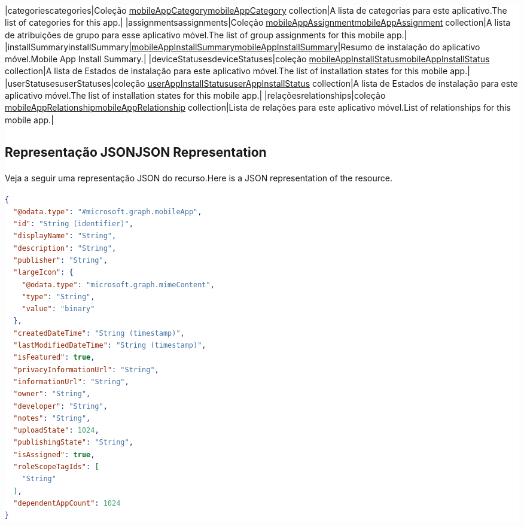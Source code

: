 |<span data-ttu-id="68a0c-203">categories</span><span class="sxs-lookup"><span data-stu-id="68a0c-203">categories</span></span>|<span data-ttu-id="68a0c-204">Coleção [mobileAppCategory](../resources/intune-apps-mobileappcategory.md)</span><span class="sxs-lookup"><span data-stu-id="68a0c-204">[mobileAppCategory](../resources/intune-apps-mobileappcategory.md) collection</span></span>|<span data-ttu-id="68a0c-205">A lista de categorias para este aplicativo.</span><span class="sxs-lookup"><span data-stu-id="68a0c-205">The list of categories for this app.</span></span>|
|<span data-ttu-id="68a0c-206">assignments</span><span class="sxs-lookup"><span data-stu-id="68a0c-206">assignments</span></span>|<span data-ttu-id="68a0c-207">Coleção [mobileAppAssignment](../resources/intune-apps-mobileappassignment.md)</span><span class="sxs-lookup"><span data-stu-id="68a0c-207">[mobileAppAssignment](../resources/intune-apps-mobileappassignment.md) collection</span></span>|<span data-ttu-id="68a0c-208">A lista de atribuições de grupo para esse aplicativo móvel.</span><span class="sxs-lookup"><span data-stu-id="68a0c-208">The list of group assignments for this mobile app.</span></span>|
|<span data-ttu-id="68a0c-209">installSummary</span><span class="sxs-lookup"><span data-stu-id="68a0c-209">installSummary</span></span>|[<span data-ttu-id="68a0c-210">mobileAppInstallSummary</span><span class="sxs-lookup"><span data-stu-id="68a0c-210">mobileAppInstallSummary</span></span>](../resources/intune-apps-mobileappinstallsummary.md)|<span data-ttu-id="68a0c-211">Resumo de instalação do aplicativo móvel.</span><span class="sxs-lookup"><span data-stu-id="68a0c-211">Mobile App Install Summary.</span></span>|
|<span data-ttu-id="68a0c-212">deviceStatuses</span><span class="sxs-lookup"><span data-stu-id="68a0c-212">deviceStatuses</span></span>|<span data-ttu-id="68a0c-213">coleção [mobileAppInstallStatus](../resources/intune-apps-mobileappinstallstatus.md)</span><span class="sxs-lookup"><span data-stu-id="68a0c-213">[mobileAppInstallStatus](../resources/intune-apps-mobileappinstallstatus.md) collection</span></span>|<span data-ttu-id="68a0c-214">A lista de Estados de instalação para este aplicativo móvel.</span><span class="sxs-lookup"><span data-stu-id="68a0c-214">The list of installation states for this mobile app.</span></span>|
|<span data-ttu-id="68a0c-215">userStatuses</span><span class="sxs-lookup"><span data-stu-id="68a0c-215">userStatuses</span></span>|<span data-ttu-id="68a0c-216">coleção [userAppInstallStatus](../resources/intune-apps-userappinstallstatus.md)</span><span class="sxs-lookup"><span data-stu-id="68a0c-216">[userAppInstallStatus](../resources/intune-apps-userappinstallstatus.md) collection</span></span>|<span data-ttu-id="68a0c-217">A lista de Estados de instalação para este aplicativo móvel.</span><span class="sxs-lookup"><span data-stu-id="68a0c-217">The list of installation states for this mobile app.</span></span>|
|<span data-ttu-id="68a0c-218">relações</span><span class="sxs-lookup"><span data-stu-id="68a0c-218">relationships</span></span>|<span data-ttu-id="68a0c-219">coleção [mobileAppRelationship](../resources/intune-apps-mobileapprelationship.md)</span><span class="sxs-lookup"><span data-stu-id="68a0c-219">[mobileAppRelationship](../resources/intune-apps-mobileapprelationship.md) collection</span></span>|<span data-ttu-id="68a0c-220">Lista de relações para este aplicativo móvel.</span><span class="sxs-lookup"><span data-stu-id="68a0c-220">List of relationships for this mobile app.</span></span>|

## <a name="json-representation"></a><span data-ttu-id="68a0c-221">Representação JSON</span><span class="sxs-lookup"><span data-stu-id="68a0c-221">JSON Representation</span></span>
<span data-ttu-id="68a0c-222">Veja a seguir uma representação JSON do recurso.</span><span class="sxs-lookup"><span data-stu-id="68a0c-222">Here is a JSON representation of the resource.</span></span>

``` json
{
  "@odata.type": "#microsoft.graph.mobileApp",
  "id": "String (identifier)",
  "displayName": "String",
  "description": "String",
  "publisher": "String",
  "largeIcon": {
    "@odata.type": "microsoft.graph.mimeContent",
    "type": "String",
    "value": "binary"
  },
  "createdDateTime": "String (timestamp)",
  "lastModifiedDateTime": "String (timestamp)",
  "isFeatured": true,
  "privacyInformationUrl": "String",
  "informationUrl": "String",
  "owner": "String",
  "developer": "String",
  "notes": "String",
  "uploadState": 1024,
  "publishingState": "String",
  "isAssigned": true,
  "roleScopeTagIds": [
    "String"
  ],
  "dependentAppCount": 1024
}
```



